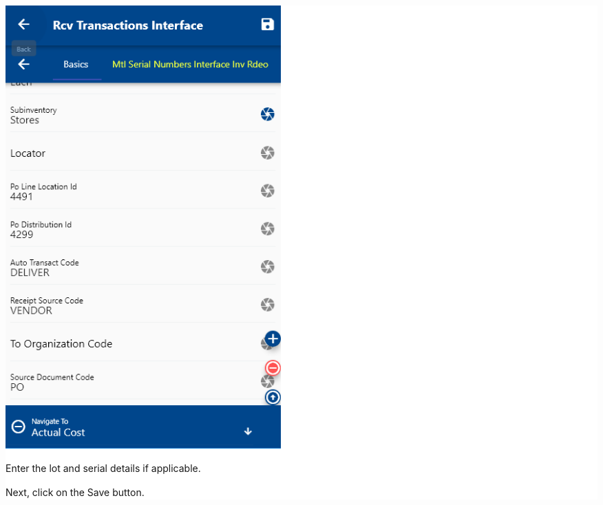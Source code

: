 <img src="/images/ScreenShots/ebs/inv/po_delivery/po_delivery_08.png" width="400"/>

Enter the lot and serial details if applicable.

Next, click on the Save button. 
